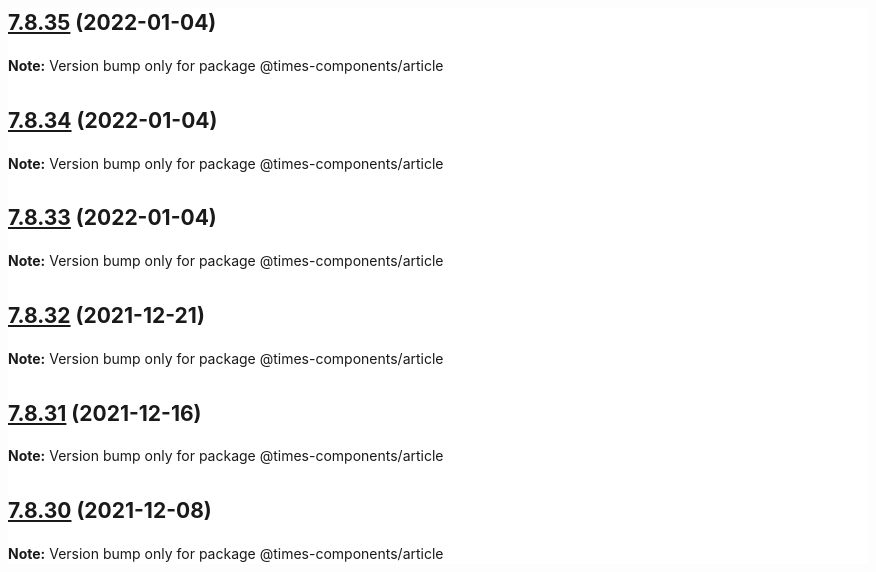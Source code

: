 



## [7.8.35](https://github.com/newsuk/times-components/compare/@times-components/article@7.8.34...@times-components/article@7.8.35) (2022-01-04)

**Note:** Version bump only for package @times-components/article





## [7.8.34](https://github.com/newsuk/times-components/compare/@times-components/article@7.8.33...@times-components/article@7.8.34) (2022-01-04)

**Note:** Version bump only for package @times-components/article





## [7.8.33](https://github.com/newsuk/times-components/compare/@times-components/article@7.8.32...@times-components/article@7.8.33) (2022-01-04)

**Note:** Version bump only for package @times-components/article





## [7.8.32](https://github.com/newsuk/times-components/compare/@times-components/article@7.8.31...@times-components/article@7.8.32) (2021-12-21)

**Note:** Version bump only for package @times-components/article





## [7.8.31](https://github.com/newsuk/times-components/compare/@times-components/article@7.8.30...@times-components/article@7.8.31) (2021-12-16)

**Note:** Version bump only for package @times-components/article





## [7.8.30](https://github.com/newsuk/times-components/compare/@times-components/article@7.8.29...@times-components/article@7.8.30) (2021-12-08)

**Note:** Version bump only for package @times-components/article

